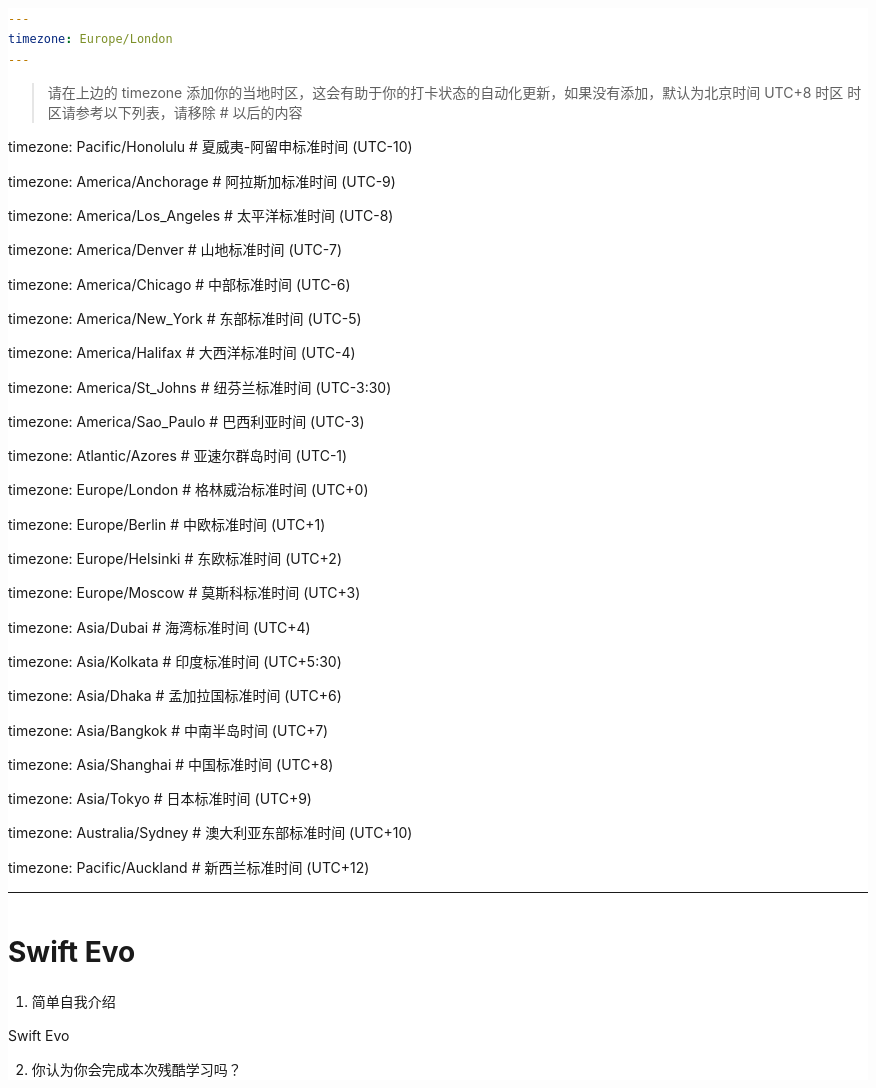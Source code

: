 ```yaml
---
timezone: Europe/London
---
```


> 请在上边的 timezone 添加你的当地时区，这会有助于你的打卡状态的自动化更新，如果没有添加，默认为北京时间 UTC+8 时区
> 时区请参考以下列表，请移除 # 以后的内容

timezone: Pacific/Honolulu # 夏威夷-阿留申标准时间 (UTC-10)

timezone: America/Anchorage # 阿拉斯加标准时间 (UTC-9)

timezone: America/Los_Angeles # 太平洋标准时间 (UTC-8)

timezone: America/Denver # 山地标准时间 (UTC-7)

timezone: America/Chicago # 中部标准时间 (UTC-6)

timezone: America/New_York # 东部标准时间 (UTC-5)

timezone: America/Halifax # 大西洋标准时间 (UTC-4)

timezone: America/St_Johns # 纽芬兰标准时间 (UTC-3:30)

timezone: America/Sao_Paulo # 巴西利亚时间 (UTC-3)

timezone: Atlantic/Azores # 亚速尔群岛时间 (UTC-1)

timezone: Europe/London # 格林威治标准时间 (UTC+0)

timezone: Europe/Berlin # 中欧标准时间 (UTC+1)

timezone: Europe/Helsinki # 东欧标准时间 (UTC+2)

timezone: Europe/Moscow # 莫斯科标准时间 (UTC+3)

timezone: Asia/Dubai # 海湾标准时间 (UTC+4)

timezone: Asia/Kolkata # 印度标准时间 (UTC+5:30)

timezone: Asia/Dhaka # 孟加拉国标准时间 (UTC+6)

timezone: Asia/Bangkok # 中南半岛时间 (UTC+7)

timezone: Asia/Shanghai # 中国标准时间 (UTC+8)

timezone: Asia/Tokyo # 日本标准时间 (UTC+9)

timezone: Australia/Sydney # 澳大利亚东部标准时间 (UTC+10)

timezone: Pacific/Auckland # 新西兰标准时间 (UTC+12)

---

# Swift Evo

1. 简单自我介绍

Swift Evo
   
2. 你认为你会完成本次残酷学习吗？
